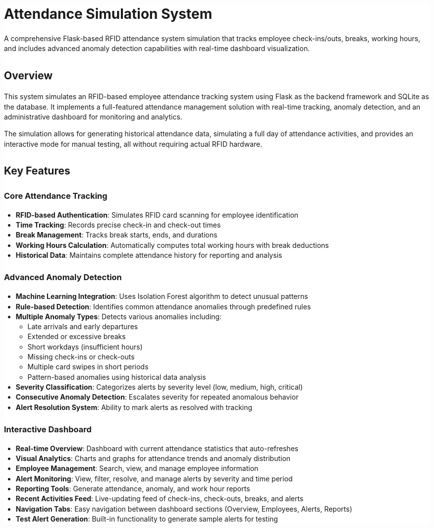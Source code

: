 # Attendance Simulation System

A comprehensive Flask-based RFID attendance system simulation that tracks employee check-ins/outs, breaks, working hours, and includes advanced anomaly detection capabilities with real-time dashboard visualization.

## Overview

This system simulates an RFID-based employee attendance tracking system using Flask as the backend framework and SQLite as the database. It implements a full-featured attendance management solution with real-time tracking, anomaly detection, and an administrative dashboard for monitoring and analytics.

The simulation allows for generating historical attendance data, simulating a full day of attendance activities, and provides an interactive mode for manual testing, all without requiring actual RFID hardware.

## Key Features

### Core Attendance Tracking
- **RFID-based Authentication**: Simulates RFID card scanning for employee identification
- **Time Tracking**: Records precise check-in and check-out times
- **Break Management**: Tracks break starts, ends, and durations
- **Working Hours Calculation**: Automatically computes total working hours with break deductions
- **Historical Data**: Maintains complete attendance history for reporting and analysis

### Advanced Anomaly Detection
- **Machine Learning Integration**: Uses Isolation Forest algorithm to detect unusual patterns
- **Rule-based Detection**: Identifies common attendance anomalies through predefined rules
- **Multiple Anomaly Types**: Detects various anomalies including:
  - Late arrivals and early departures
  - Extended or excessive breaks
  - Short workdays (insufficient hours)
  - Missing check-ins or check-outs
  - Multiple card swipes in short periods
  - Pattern-based anomalies using historical data analysis
- **Severity Classification**: Categorizes alerts by severity level (low, medium, high, critical)
- **Consecutive Anomaly Detection**: Escalates severity for repeated anomalous behavior
- **Alert Resolution System**: Ability to mark alerts as resolved with tracking

### Interactive Dashboard
- **Real-time Overview**: Dashboard with current attendance statistics that auto-refreshes
- **Visual Analytics**: Charts and graphs for attendance trends and anomaly distribution
- **Employee Management**: Search, view, and manage employee information
- **Alert Monitoring**: View, filter, resolve, and manage alerts by severity and time period
- **Reporting Tools**: Generate attendance, anomaly, and work hour reports
- **Recent Activities Feed**: Live-updating feed of check-ins, check-outs, breaks, and alerts
- **Navigation Tabs**: Easy navigation between dashboard sections (Overview, Employees, Alerts, Reports)
- **Test Alert Generation**: Built-in functionality to generate sample alerts for testing
